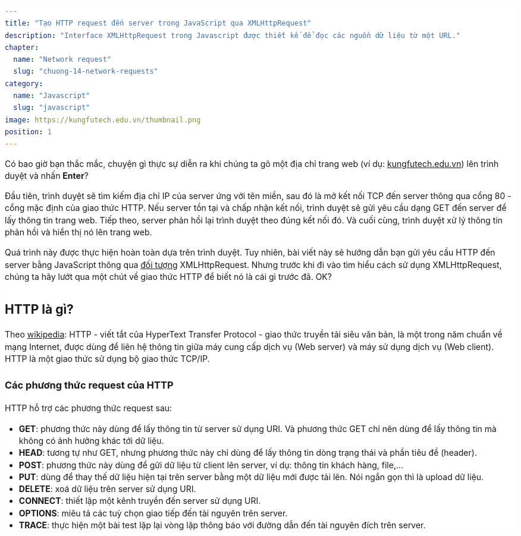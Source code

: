 ```yaml
---
title: "Tạo HTTP request đến server trong JavaScript qua XMLHttpRequest"
description: "Interface XMLHttpRequest trong Javascript được thiết kế để đọc các nguồn dữ liệu từ một URL."
chapter:
  name: "Network request"
  slug: "chuong-14-network-requests"
category:
  name: "Javascript"
  slug: "javascript"
image: https://kungfutech.edu.vn/thumbnail.png
position: 1
---
```


Có bao giờ bạn thắc mắc, chuyện gì thực sự diễn ra khi chúng ta gõ một địa chỉ trang web (ví dụ: [kungfutech.edu.vn](/)) lên trình duyệt và nhấn **Enter**?

Đầu tiên, trình duyệt sẽ tìm kiếm địa chỉ IP của server ứng với tên miền, sau đó là mở kết nối TCP đến server thông qua cổng 80 - cổng mặc định của giao thức HTTP. Nếu server tồn tại và chấp nhận kết nối, trình duyệt sẽ gửi yêu cầu dạng GET đến server để lấy thông tin trang web. Tiếp theo, server phản hồi lại trình duyệt theo đúng kết nối đó. Và cuối cùng, trình duyệt xử lý thông tin phản hồi và hiển thị nó lên trang web.

Quá trình này được thực hiện hoàn toàn dựa trên trình duyệt. Tuy nhiên, bài viết này sẽ hướng dẫn bạn gửi yêu cầu HTTP đến server bằng JavaScript thông qua [đối tượng](/bai-viet/javascript/object-la-gi-object-trong-javascript) XMLHttpRequest. Nhưng trước khi đi vào tìm hiểu cách sử dụng XMLHttpRequest, chúng ta hãy lướt qua một chút về giao thức HTTP để biết nó là cái gì trước đã. OK?

## HTTP là gì?

Theo [wikipedia](https://vi.wikipedia.org/wiki/Hypertext_Transfer_Protocol): HTTP - viết tắt của HyperText Transfer Protocol - giao thức truyền tải siêu văn bản, là một trong năm chuẩn về mạng Internet, được dùng để liên hệ thông tin giữa máy cung cấp dịch vụ (Web server) và máy sử dụng dịch vụ (Web client). HTTP là một giao thức sử dụng bộ giao thức TCP/IP.

### Các phương thức request của HTTP

HTTP hỗ trợ các phương thức request sau:

- **GET**: phương thức này dùng để lấy thông tin từ server sử dụng URI. Và phương thức GET chỉ nên dùng để lấy thông tin mà không có ảnh hưởng khác tới dữ liệu.
- **HEAD**: tương tự như GET, nhưng phương thức này chỉ dùng để lấy thông tin dòng trạng thái và phần tiêu đề (header).
- **POST**: phương thức này dùng để gửi dữ liệu từ client lên server, ví dụ: thông tin khách hàng, file,...
- **PUT**: dùng để thay thế dữ liệu hiện tại trên server bằng một dữ liệu mới được tải lên. Nói ngắn gọn thì là upload dữ liệu.
- **DELETE**: xoá dữ liệu trên server sử dụng URI.
- **CONNECT**: thiết lập một kênh truyền đến server sử dụng URI.
- **OPTIONS**: miêu tả các tuỳ chọn giao tiếp đến tài nguyên trên server.
- **TRACE**: thực hiện một bài test lặp lại vòng lặp thông báo với đường dẫn đến tài nguyên đích trên server.
